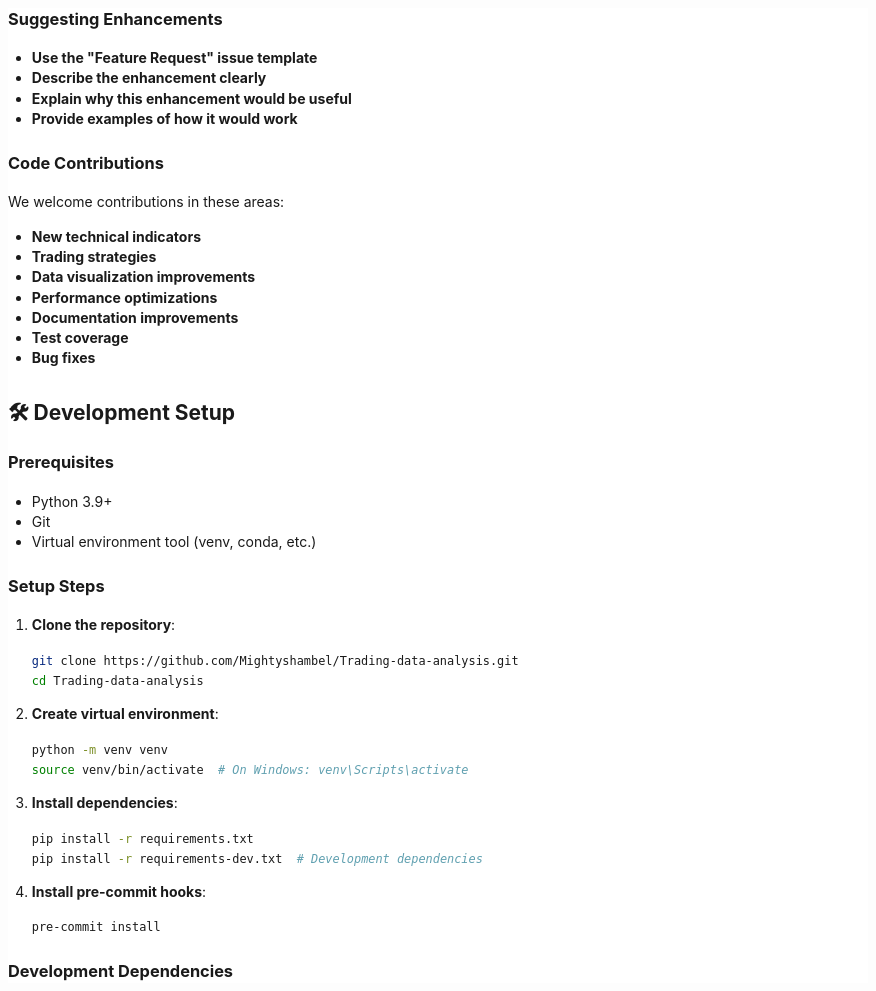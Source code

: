 ### Suggesting Enhancements

- **Use the "Feature Request" issue template**
- **Describe the enhancement clearly**
- **Explain why this enhancement would be useful**
- **Provide examples of how it would work**

### Code Contributions

We welcome contributions in these areas:

- **New technical indicators**
- **Trading strategies**
- **Data visualization improvements**
- **Performance optimizations**
- **Documentation improvements**
- **Test coverage**
- **Bug fixes**

## 🛠️ Development Setup

### Prerequisites

- Python 3.9+
- Git
- Virtual environment tool (venv, conda, etc.)

### Setup Steps

1. **Clone the repository**:
   ```bash
   git clone https://github.com/Mightyshambel/Trading-data-analysis.git
   cd Trading-data-analysis
   ```

2. **Create virtual environment**:
   ```bash
   python -m venv venv
   source venv/bin/activate  # On Windows: venv\Scripts\activate
   ```

3. **Install dependencies**:
   ```bash
   pip install -r requirements.txt
   pip install -r requirements-dev.txt  # Development dependencies
   ```

4. **Install pre-commit hooks**:
   ```bash
   pre-commit install
   ```

### Development Dependencies
